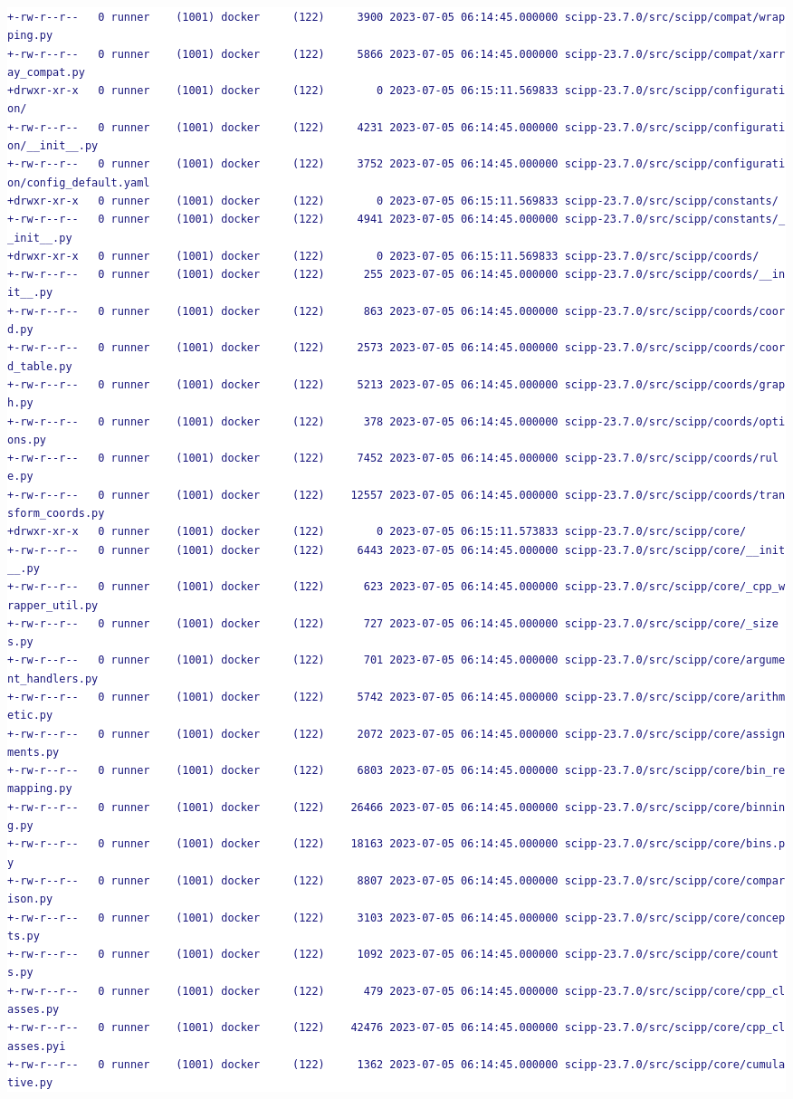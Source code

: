 ```diff
+-rw-r--r--   0 runner    (1001) docker     (122)     3900 2023-07-05 06:14:45.000000 scipp-23.7.0/src/scipp/compat/wrapping.py
+-rw-r--r--   0 runner    (1001) docker     (122)     5866 2023-07-05 06:14:45.000000 scipp-23.7.0/src/scipp/compat/xarray_compat.py
+drwxr-xr-x   0 runner    (1001) docker     (122)        0 2023-07-05 06:15:11.569833 scipp-23.7.0/src/scipp/configuration/
+-rw-r--r--   0 runner    (1001) docker     (122)     4231 2023-07-05 06:14:45.000000 scipp-23.7.0/src/scipp/configuration/__init__.py
+-rw-r--r--   0 runner    (1001) docker     (122)     3752 2023-07-05 06:14:45.000000 scipp-23.7.0/src/scipp/configuration/config_default.yaml
+drwxr-xr-x   0 runner    (1001) docker     (122)        0 2023-07-05 06:15:11.569833 scipp-23.7.0/src/scipp/constants/
+-rw-r--r--   0 runner    (1001) docker     (122)     4941 2023-07-05 06:14:45.000000 scipp-23.7.0/src/scipp/constants/__init__.py
+drwxr-xr-x   0 runner    (1001) docker     (122)        0 2023-07-05 06:15:11.569833 scipp-23.7.0/src/scipp/coords/
+-rw-r--r--   0 runner    (1001) docker     (122)      255 2023-07-05 06:14:45.000000 scipp-23.7.0/src/scipp/coords/__init__.py
+-rw-r--r--   0 runner    (1001) docker     (122)      863 2023-07-05 06:14:45.000000 scipp-23.7.0/src/scipp/coords/coord.py
+-rw-r--r--   0 runner    (1001) docker     (122)     2573 2023-07-05 06:14:45.000000 scipp-23.7.0/src/scipp/coords/coord_table.py
+-rw-r--r--   0 runner    (1001) docker     (122)     5213 2023-07-05 06:14:45.000000 scipp-23.7.0/src/scipp/coords/graph.py
+-rw-r--r--   0 runner    (1001) docker     (122)      378 2023-07-05 06:14:45.000000 scipp-23.7.0/src/scipp/coords/options.py
+-rw-r--r--   0 runner    (1001) docker     (122)     7452 2023-07-05 06:14:45.000000 scipp-23.7.0/src/scipp/coords/rule.py
+-rw-r--r--   0 runner    (1001) docker     (122)    12557 2023-07-05 06:14:45.000000 scipp-23.7.0/src/scipp/coords/transform_coords.py
+drwxr-xr-x   0 runner    (1001) docker     (122)        0 2023-07-05 06:15:11.573833 scipp-23.7.0/src/scipp/core/
+-rw-r--r--   0 runner    (1001) docker     (122)     6443 2023-07-05 06:14:45.000000 scipp-23.7.0/src/scipp/core/__init__.py
+-rw-r--r--   0 runner    (1001) docker     (122)      623 2023-07-05 06:14:45.000000 scipp-23.7.0/src/scipp/core/_cpp_wrapper_util.py
+-rw-r--r--   0 runner    (1001) docker     (122)      727 2023-07-05 06:14:45.000000 scipp-23.7.0/src/scipp/core/_sizes.py
+-rw-r--r--   0 runner    (1001) docker     (122)      701 2023-07-05 06:14:45.000000 scipp-23.7.0/src/scipp/core/argument_handlers.py
+-rw-r--r--   0 runner    (1001) docker     (122)     5742 2023-07-05 06:14:45.000000 scipp-23.7.0/src/scipp/core/arithmetic.py
+-rw-r--r--   0 runner    (1001) docker     (122)     2072 2023-07-05 06:14:45.000000 scipp-23.7.0/src/scipp/core/assignments.py
+-rw-r--r--   0 runner    (1001) docker     (122)     6803 2023-07-05 06:14:45.000000 scipp-23.7.0/src/scipp/core/bin_remapping.py
+-rw-r--r--   0 runner    (1001) docker     (122)    26466 2023-07-05 06:14:45.000000 scipp-23.7.0/src/scipp/core/binning.py
+-rw-r--r--   0 runner    (1001) docker     (122)    18163 2023-07-05 06:14:45.000000 scipp-23.7.0/src/scipp/core/bins.py
+-rw-r--r--   0 runner    (1001) docker     (122)     8807 2023-07-05 06:14:45.000000 scipp-23.7.0/src/scipp/core/comparison.py
+-rw-r--r--   0 runner    (1001) docker     (122)     3103 2023-07-05 06:14:45.000000 scipp-23.7.0/src/scipp/core/concepts.py
+-rw-r--r--   0 runner    (1001) docker     (122)     1092 2023-07-05 06:14:45.000000 scipp-23.7.0/src/scipp/core/counts.py
+-rw-r--r--   0 runner    (1001) docker     (122)      479 2023-07-05 06:14:45.000000 scipp-23.7.0/src/scipp/core/cpp_classes.py
+-rw-r--r--   0 runner    (1001) docker     (122)    42476 2023-07-05 06:14:45.000000 scipp-23.7.0/src/scipp/core/cpp_classes.pyi
+-rw-r--r--   0 runner    (1001) docker     (122)     1362 2023-07-05 06:14:45.000000 scipp-23.7.0/src/scipp/core/cumulative.py
```